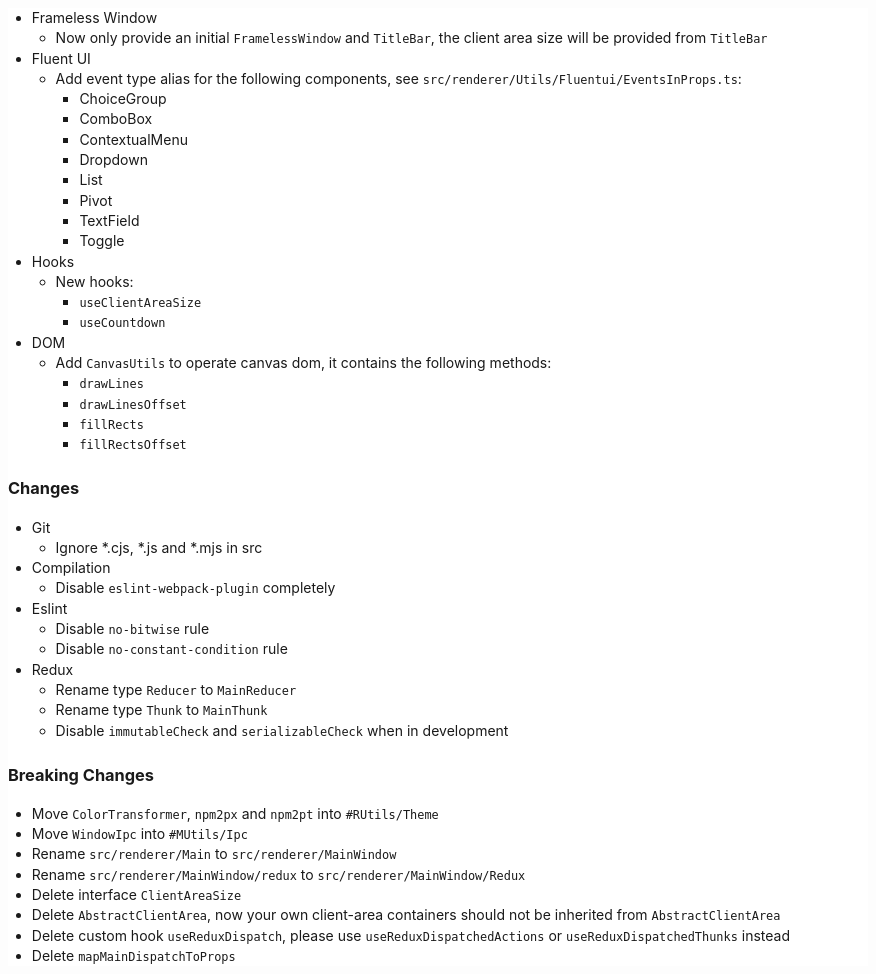 - Frameless Window
    - Now only provide an initial `FramelessWindow` and `TitleBar`, the client area size will be provided from `TitleBar`
- Fluent UI
    - Add event type alias for the following components, see `src/renderer/Utils/Fluentui/EventsInProps.ts`:
        - ChoiceGroup
        - ComboBox
        - ContextualMenu
        - Dropdown
        - List
        - Pivot
        - TextField
        - Toggle
- Hooks
    - New hooks:
        - `useClientAreaSize`
        - `useCountdown`
- DOM
    - Add `CanvasUtils` to operate canvas dom, it contains the following methods:
        - `drawLines`
        - `drawLinesOffset`
        - `fillRects`
        - `fillRectsOffset`

### Changes

- Git
    - Ignore *.cjs, *.js and *.mjs in src
- Compilation
    - Disable `eslint-webpack-plugin` completely
- Eslint
    - Disable `no-bitwise` rule
    - Disable `no-constant-condition` rule
- Redux
    - Rename type `Reducer` to `MainReducer`
    - Rename type `Thunk` to `MainThunk`
    - Disable `immutableCheck` and `serializableCheck` when in development

### Breaking Changes

- Move `ColorTransformer`, `npm2px` and `npm2pt` into `#RUtils/Theme`
- Move `WindowIpc` into `#MUtils/Ipc`
- Rename `src/renderer/Main` to `src/renderer/MainWindow`
- Rename `src/renderer/MainWindow/redux` to `src/renderer/MainWindow/Redux`
- Delete interface `ClientAreaSize`
- Delete `AbstractClientArea`, now your own client-area containers should not be inherited from `AbstractClientArea`
- Delete custom hook `useReduxDispatch`, please use `useReduxDispatchedActions` or `useReduxDispatchedThunks` instead
- Delete `mapMainDispatchToProps`
